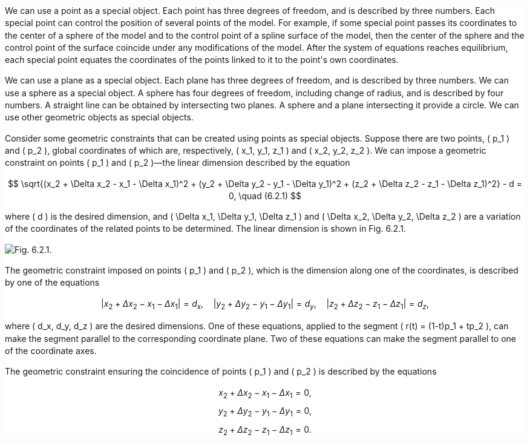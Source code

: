 We can use a point as a special object. Each point has three degrees of freedom, and is described by three numbers. Each special point can control the position of several points of the model. For example, if some special point passes its coordinates to the center of a sphere of the model and to the control point of a spline surface of the model, then the center of the sphere and the control point of the surface coincide under any modifications of the model. After the system of equations reaches equilibrium, each special point equates the coordinates of the points linked to it to the point's own coordinates.

We can use a plane as a special object. Each plane has three degrees of freedom, and is described by three numbers. We can use a sphere as a special object. A sphere has four degrees of freedom, including change of radius, and is described by four numbers. A straight line can be obtained by intersecting two planes. A sphere and a plane intersecting it provide a circle. We can use other geometric objects as special objects.

Consider some geometric constraints that can be created using points as special objects. Suppose there are two points, \( p_1 \) and \( p_2 \), global coordinates of which are, respectively, \( x_1, y_1, z_1 \) and \( x_2, y_2, z_2 \). We can impose a geometric constraint on points \( p_1 \) and \( p_2 \)—the linear dimension described by the equation

$$
\sqrt{(x_2 + \Delta x_2 - x_1 - \Delta x_1)^2 + (y_2 + \Delta y_2 - y_1 - \Delta y_1)^2 + (z_2 + \Delta z_2 - z_1 - \Delta z_1)^2} - d = 0, \quad (6.2.1)
$$

where \( d \) is the desired dimension, and \( \Delta x_1, \Delta y_1, \Delta z_1 \) and \( \Delta x_2, \Delta y_2, \Delta z_2 \) are a variation of the coordinates of the related points to be determined. The linear dimension is shown in Fig. 6.2.1.

![Fig. 6.2.1.](image)

The geometric constraint imposed on points \( p_1 \) and \( p_2 \), which is the dimension along one of the coordinates, is described by one of the equations

$$
|x_2 + \Delta x_2 - x_1 - \Delta x_1| = d_x, \quad |y_2 + \Delta y_2 - y_1 - \Delta y_1| = d_y, \quad |z_2 + \Delta z_2 - z_1 - \Delta z_1| = d_z,
$$

where \( d_x, d_y, d_z \) are the desired dimensions. One of these equations, applied to the segment \( r(t) = (1-t)p_1 + tp_2 \), can make the segment parallel to the corresponding
coordinate plane. Two of these equations can make the segment parallel to one of the coordinate axes.

The geometric constraint ensuring the coincidence of points \( p_1 \) and \( p_2 \) is described by the equations

$$
x_2 + \Delta x_2 - x_1 - \Delta x_1 = 0,
$$
$$
y_2 + \Delta y_2 - y_1 - \Delta y_1 = 0,
$$
$$
z_2 + \Delta z_2 - z_1 - \Delta z_1 = 0.
$$
